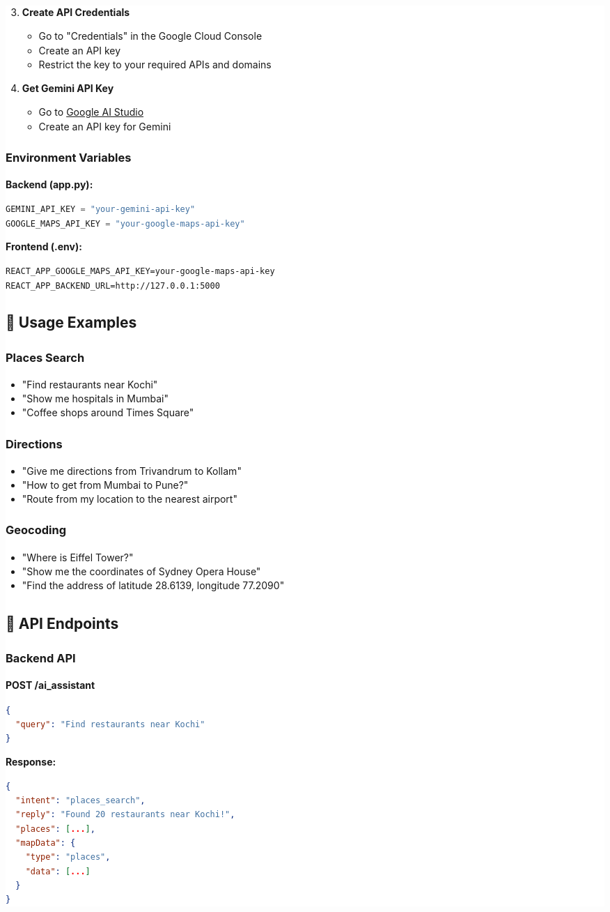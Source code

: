 3. **Create API Credentials**
   - Go to "Credentials" in the Google Cloud Console
   - Create an API key
   - Restrict the key to your required APIs and domains

4. **Get Gemini API Key**
   - Go to [Google AI Studio](https://aistudio.google.com/)
   - Create an API key for Gemini

### Environment Variables

**Backend (app.py):**
```python
GEMINI_API_KEY = "your-gemini-api-key"
GOOGLE_MAPS_API_KEY = "your-google-maps-api-key"
```

**Frontend (.env):**
```env
REACT_APP_GOOGLE_MAPS_API_KEY=your-google-maps-api-key
REACT_APP_BACKEND_URL=http://127.0.0.1:5000
```

## 💬 Usage Examples

### Places Search
- "Find restaurants near Kochi"
- "Show me hospitals in Mumbai"
- "Coffee shops around Times Square"

### Directions
- "Give me directions from Trivandrum to Kollam"
- "How to get from Mumbai to Pune?"
- "Route from my location to the nearest airport"

### Geocoding
- "Where is Eiffel Tower?"
- "Show me the coordinates of Sydney Opera House"
- "Find the address of latitude 28.6139, longitude 77.2090"

## 🎯 API Endpoints

### Backend API

**POST /ai_assistant**
```json
{
  "query": "Find restaurants near Kochi"
}
```

**Response:**
```json
{
  "intent": "places_search",
  "reply": "Found 20 restaurants near Kochi!",
  "places": [...],
  "mapData": {
    "type": "places",
    "data": [...]
  }
}
```
